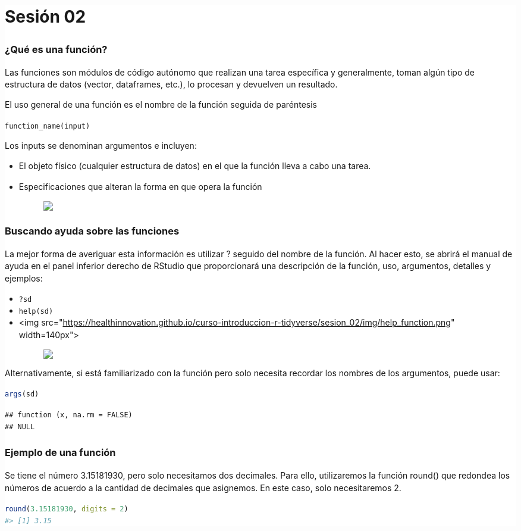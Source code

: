 # Sesión 02

### ¿Qué es una función?

Las funciones son módulos de código autónomo que realizan una tarea específica y generalmente, toman algún tipo de estructura de datos (vector, dataframes, etc.), lo procesan y devuelven un resultado.

El uso general de una función es el nombre de la función seguida de paréntesis

```
function_name(input)
```
Los inputs se denominan argumentos e incluyen:
 
 - El objeto físico (cualquier estructura de datos) en el que la función lleva a cabo una tarea.
 
 - Especificaciones que alteran la forma en que opera la función

<img src="https://healthinnovation.github.io/curso-introduccion-r-tidyverse/sesion_02/img/function_example.png" width="85%" style="display: block; margin: auto;" />

### Buscando ayuda sobre las funciones

La mejor forma de averiguar esta información es utilizar ? seguido del nombre de la función. Al hacer esto, se abrirá el manual de ayuda en el panel inferior derecho de RStudio que proporcionará una descripción de la función, uso, argumentos, detalles y ejemplos:

  - `?sd`
  - `help(sd)`
  - <img src="https://healthinnovation.github.io/curso-introduccion-r-tidyverse/sesion_02/img/help_function.png" width=140px">

<img src="https://healthinnovation.github.io/curso-introduccion-r-tidyverse/sesion_02/img/help_page.png" width="85%" style="display: block; margin: auto;" />

Alternativamente, si está familiarizado con la función pero solo necesita recordar los nombres de los argumentos, puede usar:



```r
args(sd)
```

```
## function (x, na.rm = FALSE) 
## NULL
```

### Ejemplo de una función

Se tiene el número 3.15181930, pero solo necesitamos dos decimales. Para ello, utilizaremos la función round() que redondea los números de acuerdo a la cantidad de decimales que asignemos. En este caso, solo necesitaremos 2.



```r
round(3.15181930, digits = 2)
#> [1] 3.15
```
